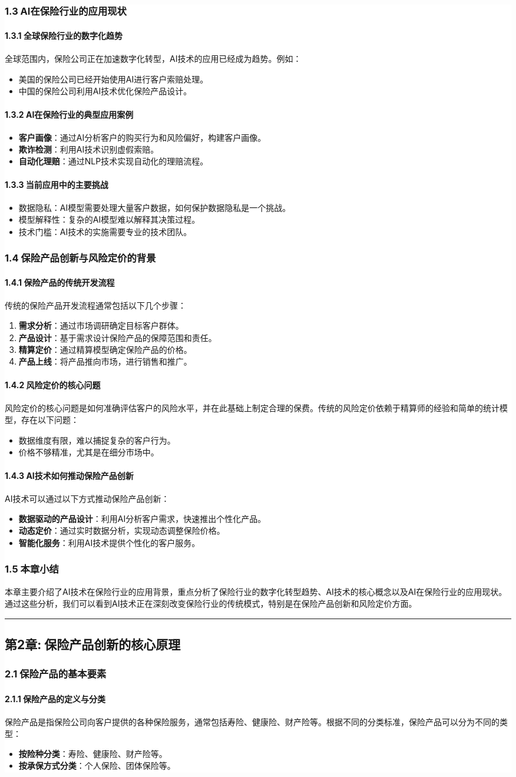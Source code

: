 ### 1.3 AI在保险行业的应用现状

#### 1.3.1 全球保险行业的数字化趋势
全球范围内，保险公司正在加速数字化转型，AI技术的应用已经成为趋势。例如：
- 美国的保险公司已经开始使用AI进行客户索赔处理。
- 中国的保险公司利用AI技术优化保险产品设计。

#### 1.3.2 AI在保险行业的典型应用案例
- **客户画像**：通过AI分析客户的购买行为和风险偏好，构建客户画像。
- **欺诈检测**：利用AI技术识别虚假索赔。
- **自动化理赔**：通过NLP技术实现自动化的理赔流程。

#### 1.3.3 当前应用中的主要挑战
- 数据隐私：AI模型需要处理大量客户数据，如何保护数据隐私是一个挑战。
- 模型解释性：复杂的AI模型难以解释其决策过程。
- 技术门槛：AI技术的实施需要专业的技术团队。

### 1.4 保险产品创新与风险定价的背景

#### 1.4.1 保险产品的传统开发流程
传统的保险产品开发流程通常包括以下几个步骤：
1. **需求分析**：通过市场调研确定目标客户群体。
2. **产品设计**：基于需求设计保险产品的保障范围和责任。
3. **精算定价**：通过精算模型确定保险产品的价格。
4. **产品上线**：将产品推向市场，进行销售和推广。

#### 1.4.2 风险定价的核心问题
风险定价的核心问题是如何准确评估客户的风险水平，并在此基础上制定合理的保费。传统的风险定价依赖于精算师的经验和简单的统计模型，存在以下问题：
- 数据维度有限，难以捕捉复杂的客户行为。
- 价格不够精准，尤其是在细分市场中。

#### 1.4.3 AI技术如何推动保险产品创新
AI技术可以通过以下方式推动保险产品创新：
- **数据驱动的产品设计**：利用AI分析客户需求，快速推出个性化产品。
- **动态定价**：通过实时数据分析，实现动态调整保险价格。
- **智能化服务**：利用AI技术提供个性化的客户服务。

### 1.5 本章小结
本章主要介绍了AI技术在保险行业的应用背景，重点分析了保险行业的数字化转型趋势、AI技术的核心概念以及AI在保险行业的应用现状。通过这些分析，我们可以看到AI技术正在深刻改变保险行业的传统模式，特别是在保险产品创新和风险定价方面。

---

## 第2章: 保险产品创新的核心原理

### 2.1 保险产品的基本要素

#### 2.1.1 保险产品的定义与分类
保险产品是指保险公司向客户提供的各种保险服务，通常包括寿险、健康险、财产险等。根据不同的分类标准，保险产品可以分为不同的类型：
- **按险种分类**：寿险、健康险、财产险等。
- **按承保方式分类**：个人保险、团体保险等。
